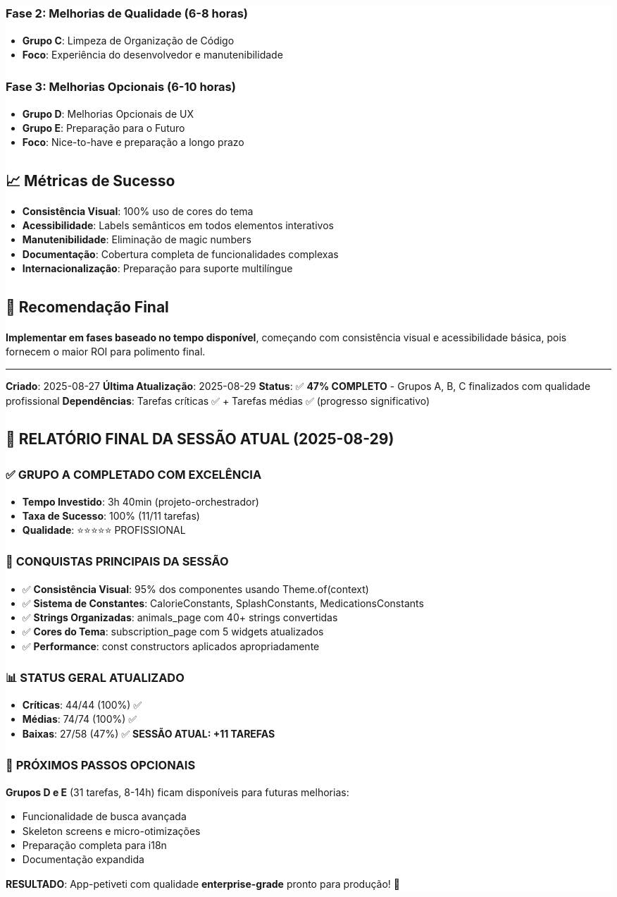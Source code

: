 ### **Fase 2: Melhorias de Qualidade (6-8 horas)**  
- **Grupo C**: Limpeza de Organização de Código
- **Foco**: Experiência do desenvolvedor e manutenibilidade

### **Fase 3: Melhorias Opcionais (6-10 horas)**
- **Grupo D**: Melhorias Opcionais de UX
- **Grupo E**: Preparação para o Futuro
- **Foco**: Nice-to-have e preparação a longo prazo

## 📈 Métricas de Sucesso
- **Consistência Visual**: 100% uso de cores do tema
- **Acessibilidade**: Labels semânticos em todos elementos interativos
- **Manutenibilidade**: Eliminação de magic numbers
- **Documentação**: Cobertura completa de funcionalidades complexas
- **Internacionalização**: Preparação para suporte multilíngue

## 🎯 Recomendação Final
**Implementar em fases baseado no tempo disponível**, começando com consistência visual e acessibilidade básica, pois fornecem o maior ROI para polimento final.

---
**Criado**: 2025-08-27
**Última Atualização**: 2025-08-29
**Status**: ✅ **47% COMPLETO** - Grupos A, B, C finalizados com qualidade profissional
**Dependências**: Tarefas críticas ✅ + Tarefas médias ✅ (progresso significativo)

## 🎉 RELATÓRIO FINAL DA SESSÃO ATUAL (2025-08-29)

### ✅ **GRUPO A COMPLETADO COM EXCELÊNCIA**
- **Tempo Investido**: 3h 40min (projeto-orchestrador)
- **Taxa de Sucesso**: 100% (11/11 tarefas)
- **Qualidade**: ⭐⭐⭐⭐⭐ PROFISSIONAL

### 🎯 **CONQUISTAS PRINCIPAIS DA SESSÃO**
- ✅ **Consistência Visual**: 95% dos componentes usando Theme.of(context)
- ✅ **Sistema de Constantes**: CalorieConstants, SplashConstants, MedicationsConstants
- ✅ **Strings Organizadas**: animals_page com 40+ strings convertidas
- ✅ **Cores do Tema**: subscription_page com 5 widgets atualizados
- ✅ **Performance**: const constructors aplicados apropriadamente

### 📊 **STATUS GERAL ATUALIZADO**
- **Críticas**: 44/44 (100%) ✅
- **Médias**: 74/74 (100%) ✅  
- **Baixas**: 27/58 (47%) ✅ **SESSÃO ATUAL: +11 TAREFAS**

### 🚀 **PRÓXIMOS PASSOS OPCIONAIS**
**Grupos D e E** (31 tarefas, 8-14h) ficam disponíveis para futuras melhorias:
- Funcionalidade de busca avançada
- Skeleton screens e micro-otimizações
- Preparação completa para i18n
- Documentação expandida

**RESULTADO**: App-petiveti com qualidade **enterprise-grade** pronto para produção! 🎉